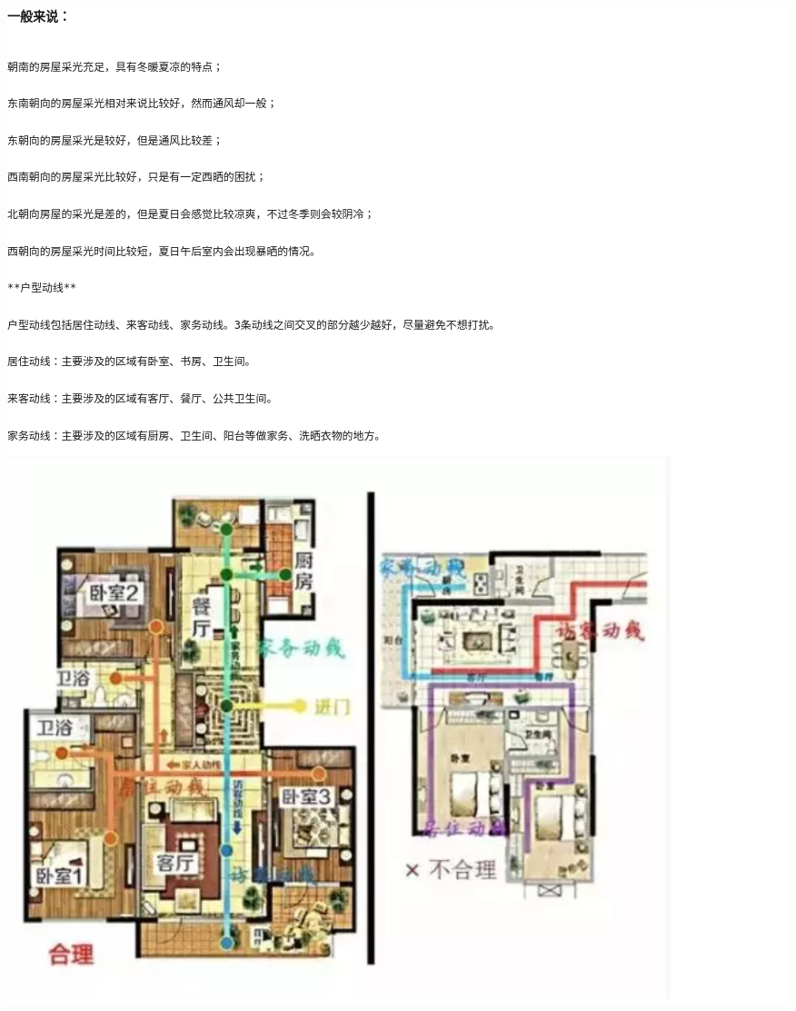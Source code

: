 

**一般来说：**

~~~

朝南的房屋采光充足，具有冬暖夏凉的特点；

东南朝向的房屋采光相对来说比较好，然而通风却一般；

东朝向的房屋采光是较好，但是通风比较差；

西南朝向的房屋采光比较好，只是有一定西晒的困扰；

北朝向房屋的采光是差的，但是夏日会感觉比较凉爽，不过冬季则会较阴冷；

西朝向的房屋采光时间比较短，夏日午后室内会出现暴晒的情况。

**户型动线**

户型动线包括居住动线、来客动线、家务动线。3条动线之间交叉的部分越少越好，尽量避免不想打扰。

居住动线：主要涉及的区域有卧室、书房、卫生间。

来客动线：主要涉及的区域有客厅、餐厅、公共卫生间。

家务动线：主要涉及的区域有厨房、卫生间、阳台等做家务、洗晒衣物的地方。

~~~

![1569299781401](assets/1569299781401.png)
